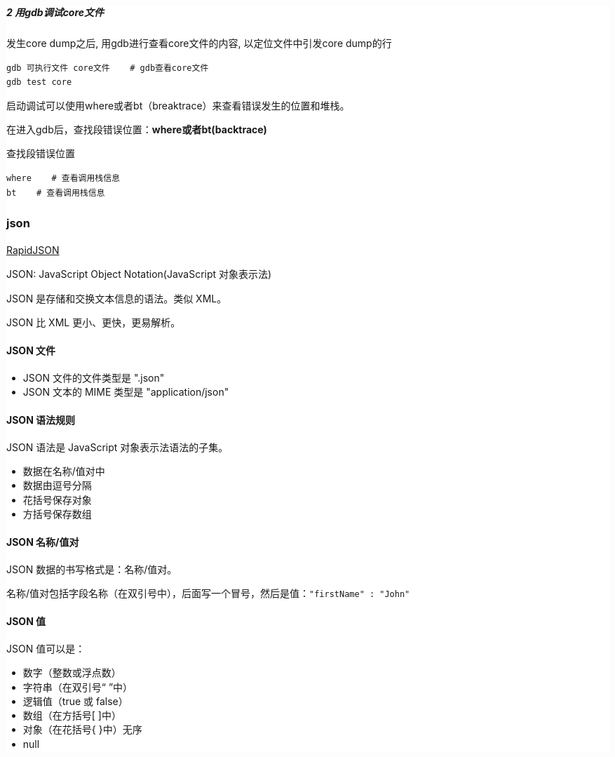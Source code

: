 
##### 2 用gdb调试core文件

发生core dump之后, 用gdb进行查看core文件的内容, 以定位文件中引发core dump的行

```
gdb 可执行文件 core文件    # gdb查看core文件
gdb test core
```

启动调试可以使用where或者bt（breaktrace）来查看错误发生的位置和堆栈。

在进入gdb后，查找段错误位置：**where或者bt(backtrace)**

查找段错误位置

```
where    # 查看调用栈信息
bt    # 查看调用栈信息
```



### json

[RapidJSON](http://rapidjson.org/)

JSON: JavaScript Object Notation(JavaScript 对象表示法)

JSON 是存储和交换文本信息的语法。类似 XML。

JSON 比 XML 更小、更快，更易解析。

#### JSON 文件

- JSON 文件的文件类型是 ".json"
- JSON 文本的 MIME 类型是 "application/json"

#### JSON 语法规则

JSON 语法是 JavaScript 对象表示法语法的子集。

- 数据在名称/值对中
- 数据由逗号分隔
- 花括号保存对象
- 方括号保存数组

#### JSON 名称/值对

JSON 数据的书写格式是：名称/值对。

名称/值对包括字段名称（在双引号中），后面写一个冒号，然后是值：`"firstName" : "John"`

#### JSON 值

JSON 值可以是：

- 数字（整数或浮点数）
- 字符串（在双引号“ ”中）
- 逻辑值（true 或 false）
- 数组（在方括号[ ]中）
- 对象（在花括号{ }中）无序
- null
